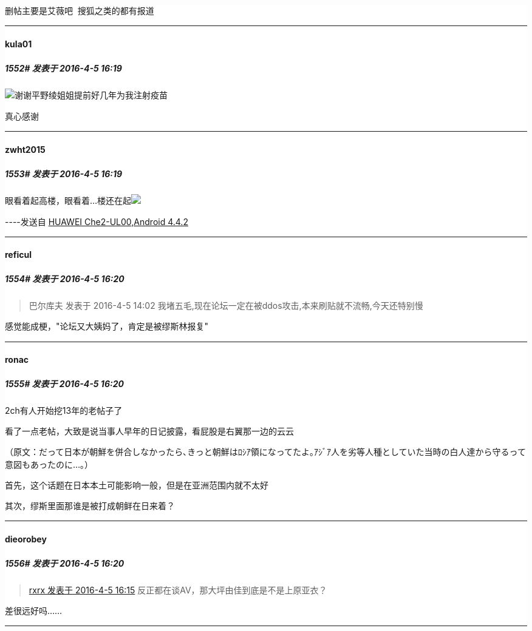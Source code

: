 删帖主要是艾薇吧  搜狐之类的都有报道

*****

####  kula01  
##### 1552#       发表于 2016-4-5 16:19

<img src="https://static.saraba1st.com/image/smiley/nq/002.gif" referrerpolicy="no-referrer">谢谢平野绫姐姐提前好几年为我注射疫苗

真心感谢

*****

####  zwht2015  
##### 1553#       发表于 2016-4-5 16:19

眼看着起高楼，眼看着…楼还在起<img src="https://static.saraba1st.com/image/smiley/face/119.gif" referrerpolicy="no-referrer">

----发送自 [HUAWEI Che2-UL00,Android 4.4.2](http://stage1.5j4m.com/?1.19)

*****

####  reficul  
##### 1554#       发表于 2016-4-5 16:20

<blockquote>巴尔库夫 发表于 2016-4-5 14:02
我堵五毛,现在论坛一定在被ddos攻击,本来刷贴就不流畅,今天还特别慢</blockquote>
感觉能成梗，"论坛又大姨妈了，肯定是被缪斯林报复"

*****

####  ronac  
##### 1555#       发表于 2016-4-5 16:20

2ch有人开始挖13年的老帖子了

看了一点老帖，大致是说当事人早年的日记披露，看屁股是右翼那一边的云云

（原文：だって日本が朝鮮を併合しなかったら､きっと朝鮮はﾛｼｱ領になってたよ｡ｱｼﾞｱ人を劣等人種としていた当時の白人達から守るって意図もあったのに…｡）

首先，这个话题在日本本土可能影响一般，但是在亚洲范围内就不太好

其次，缪斯里面那谁是被打成朝鲜在日来着？

*****

####  dieorobey  
##### 1556#       发表于 2016-4-5 16:20

<blockquote><a href="httphttps://bbs.saraba1st.com/2b/forum.php?mod=redirect&amp;amp;goto=findpost&amp;amp;pid=32049666&amp;amp;ptid=1247722" target="_blank">rxrx 发表于 2016-4-5 16:15</a>
反正都在谈AV，那大坪由佳到底是不是上原亚衣？</blockquote>
差很远好吗……

*****
